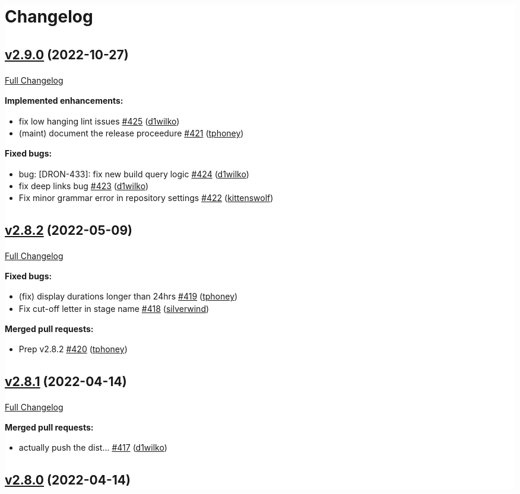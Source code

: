 # Changelog

## [v2.9.0](https://github.com/drone/drone-ui/tree/v2.9.0) (2022-10-27)

[Full Changelog](https://github.com/drone/drone-ui/compare/v2.8.2...v2.9.0)

**Implemented enhancements:**

- fix low hanging lint issues [\#425](https://github.com/drone/drone-ui/pull/425) ([d1wilko](https://github.com/d1wilko))
- \(maint\) document the release proceedure [\#421](https://github.com/drone/drone-ui/pull/421) ([tphoney](https://github.com/tphoney))

**Fixed bugs:**

- bug: \[DRON-433\]: fix new build query logic [\#424](https://github.com/drone/drone-ui/pull/424) ([d1wilko](https://github.com/d1wilko))
- fix deep links bug [\#423](https://github.com/drone/drone-ui/pull/423) ([d1wilko](https://github.com/d1wilko))
- Fix minor grammar error in repository settings [\#422](https://github.com/drone/drone-ui/pull/422) ([kittenswolf](https://github.com/kittenswolf))

## [v2.8.2](https://github.com/drone/drone-ui/tree/v2.8.2) (2022-05-09)

[Full Changelog](https://github.com/drone/drone-ui/compare/v2.8.1...v2.8.2)

**Fixed bugs:**

- \(fix\) display durations longer than 24hrs [\#419](https://github.com/drone/drone-ui/pull/419) ([tphoney](https://github.com/tphoney))
- Fix cut-off letter in stage name [\#418](https://github.com/drone/drone-ui/pull/418) ([silverwind](https://github.com/silverwind))

**Merged pull requests:**

- Prep v2.8.2 [\#420](https://github.com/drone/drone-ui/pull/420) ([tphoney](https://github.com/tphoney))

## [v2.8.1](https://github.com/drone/drone-ui/tree/v2.8.1) (2022-04-14)

[Full Changelog](https://github.com/drone/drone-ui/compare/v2.8.0...v2.8.1)

**Merged pull requests:**

- actually push the dist... [\#417](https://github.com/drone/drone-ui/pull/417) ([d1wilko](https://github.com/d1wilko))

## [v2.8.0](https://github.com/drone/drone-ui/tree/v2.8.0) (2022-04-14)
